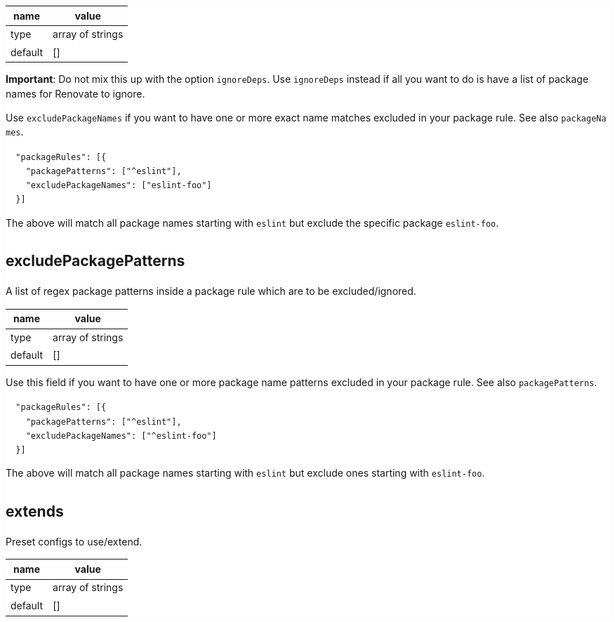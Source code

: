 | name    | value            |
| ------- | ---------------- |
| type    | array of strings |
| default | []               |

**Important**: Do not mix this up with the option `ignoreDeps`. Use `ignoreDeps` instead if all you want to do is have a list of package names for Renovate to ignore.

Use `excludePackageNames` if you want to have one or more exact name matches excluded in your package rule. See also `packageNames`.

```
  "packageRules": [{
    "packagePatterns": ["^eslint"],
    "excludePackageNames": ["eslint-foo"]
  }]
```

The above will match all package names starting with `eslint` but exclude the specific package `eslint-foo`.

## excludePackagePatterns

A list of regex package patterns inside a package rule which are to be excluded/ignored.

| name    | value            |
| ------- | ---------------- |
| type    | array of strings |
| default | []               |

Use this field if you want to have one or more package name patterns excluded in your package rule. See also `packagePatterns`.

```
  "packageRules": [{
    "packagePatterns": ["^eslint"],
    "excludePackageNames": ["^eslint-foo"]
  }]
```

The above will match all package names starting with `eslint` but exclude ones starting with `eslint-foo`.

## extends

Preset configs to use/extend.

| name    | value            |
| ------- | ---------------- |
| type    | array of strings |
| default | []               |
